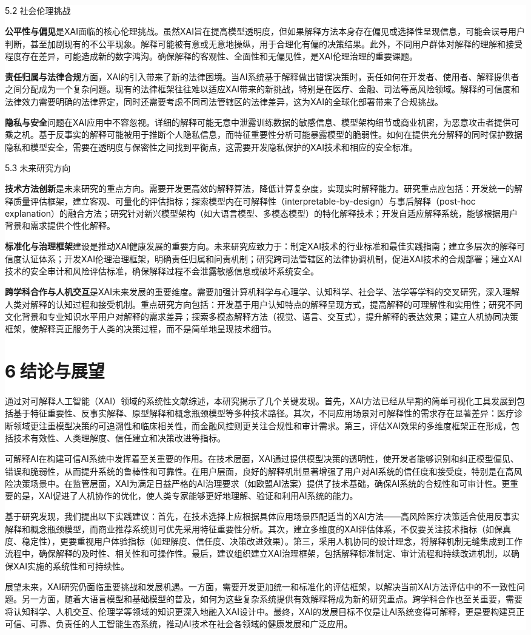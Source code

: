 5.2 社会伦理挑战

**公平性与偏见**是XAI面临的核心伦理挑战。虽然XAI旨在提高模型透明度，但如果解释方法本身存在偏见或选择性呈现信息，可能会误导用户判断，甚至加剧现有的不公平现象。解释可能被有意或无意地操纵，用于合理化有偏的决策结果。此外，不同用户群体对解释的理解和接受程度存在差异，可能造成新的数字鸿沟。确保解释的客观性、全面性和无偏见性，是XAI伦理治理的重要课题。

**责任归属与法律合规**方面，XAI的引入带来了新的法律困境。当AI系统基于解释做出错误决策时，责任如何在开发者、使用者、解释提供者之间分配成为一个复杂问题。现有的法律框架往往难以适应XAI带来的新挑战，特别是在医疗、金融、司法等高风险领域。解释的可信度和法律效力需要明确的法律界定，同时还需要考虑不同司法管辖区的法律差异，这为XAI的全球化部署带来了合规挑战。

**隐私与安全**问题在XAI应用中不容忽视。详细的解释可能无意中泄露训练数据的敏感信息、模型架构细节或商业机密，为恶意攻击者提供可乘之机。基于反事实的解释可能被用于推断个人隐私信息，而特征重要性分析可能暴露模型的脆弱性。如何在提供充分解释的同时保护数据隐私和模型安全，需要在透明度与保密性之间找到平衡点，这需要开发隐私保护的XAI技术和相应的安全标准。

5.3 未来研究方向

**技术方法创新**是未来研究的重点方向。需要开发更高效的解释算法，降低计算复杂度，实现实时解释能力。研究重点应包括：开发统一的解释质量评估框架，建立客观、可量化的评估指标；探索模型内在可解释性（interpretable-by-design）与事后解释（post-hoc explanation）的融合方法；研究针对新兴模型架构（如大语言模型、多模态模型）的特化解释技术；开发自适应解释系统，能够根据用户背景和需求提供个性化解释。

**标准化与治理框架**建设是推动XAI健康发展的重要方向。未来研究应致力于：制定XAI技术的行业标准和最佳实践指南；建立多层次的解释可信度认证体系；开发XAI伦理治理框架，明确责任归属和问责机制；研究跨司法管辖区的法律协调机制，促进XAI技术的合规部署；建立XAI技术的安全审计和风险评估标准，确保解释过程不会泄露敏感信息或破坏系统安全。

**跨学科合作与人机交互**是XAI未来发展的重要维度。需要加强计算机科学与心理学、认知科学、社会学、法学等学科的交叉研究，深入理解人类对解释的认知过程和接受机制。重点研究方向包括：开发基于用户认知特点的解释呈现方式，提高解释的可理解性和实用性；研究不同文化背景和专业知识水平用户对解释的需求差异；探索多模态解释方法（视觉、语言、交互式），提升解释的表达效果；建立人机协同决策框架，使解释真正服务于人类的决策过程，而不是简单地呈现技术细节。

# 6 结论与展望

通过对可解释人工智能（XAI）领域的系统性文献综述，本研究揭示了几个关键发现。首先，XAI方法已经从早期的简单可视化工具发展到包括基于特征重要性、反事实解释、原型解释和概念瓶颈模型等多种技术路径。其次，不同应用场景对可解释性的需求存在显著差异：医疗诊断领域更注重模型决策的可追溯性和临床相关性，而金融风控则更关注合规性和审计需求。第三，评估XAI效果的多维度框架正在形成，包括技术有效性、人类理解度、信任建立和决策改进等指标。

可解释AI在构建可信AI系统中发挥着至关重要的作用。在技术层面，XAI通过提供模型决策的透明性，使开发者能够识别和纠正模型偏见、错误和脆弱性，从而提升系统的鲁棒性和可靠性。在用户层面，良好的解释机制显著增强了用户对AI系统的信任度和接受度，特别是在高风险决策场景中。在监管层面，XAI为满足日益严格的AI治理要求（如欧盟AI法案）提供了技术基础，确保AI系统的合规性和可审计性。更重要的是，XAI促进了人机协作的优化，使人类专家能够更好地理解、验证和利用AI系统的能力。

基于研究发现，我们提出以下实践建议：首先，在技术选择上应根据具体应用场景匹配适当的XAI方法——高风险医疗决策适合使用反事实解释和概念瓶颈模型，而商业推荐系统则可优先采用特征重要性分析。其次，建立多维度的XAI评估体系，不仅要关注技术指标（如保真度、稳定性），更要重视用户体验指标（如理解度、信任度、决策改进效果）。第三，采用人机协同的设计理念，将解释机制无缝集成到工作流程中，确保解释的及时性、相关性和可操作性。最后，建议组织建立XAI治理框架，包括解释标准制定、审计流程和持续改进机制，以确保XAI实施的系统性和可持续性。

展望未来，XAI研究仍面临重要挑战和发展机遇。一方面，需要开发更加统一和标准化的评估框架，以解决当前XAI方法评估中的不一致性问题。另一方面，随着大语言模型和基础模型的普及，如何为这些复杂系统提供有效解释将成为新的研究重点。跨学科合作也至关重要，需要将认知科学、人机交互、伦理学等领域的知识更深入地融入XAI设计中。最终，XAI的发展目标不仅是让AI系统变得可解释，更是要构建真正可信、可靠、负责任的人工智能生态系统，推动AI技术在社会各领域的健康发展和广泛应用。